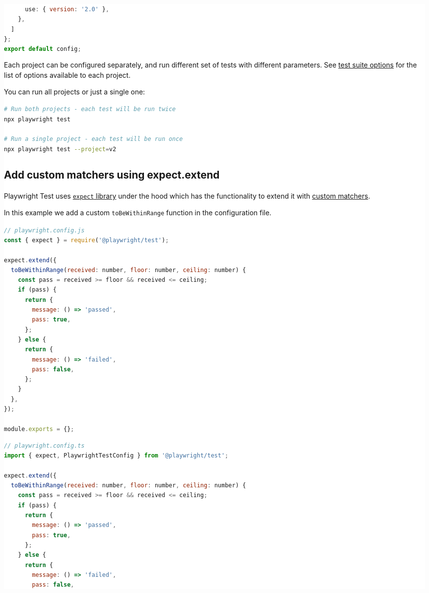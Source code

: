 ```js js-flavor=ts
      use: { version: '2.0' },
    },
  ]
};
export default config;
```

Each project can be configured separately, and run different set of tests with different parameters. See [test suite options](#test-suite-options) for the list of options available to each project.

You can run all projects or just a single one:
```bash
# Run both projects - each test will be run twice
npx playwright test

# Run a single project - each test will be run once
npx playwright test --project=v2
```

## Add custom matchers using expect.extend

Playwright Test uses [`expect` library](https://jestjs.io/docs/expect) under the hood which has the functionality to extend it with [custom matchers](https://jestjs.io/docs/expect#expectextendmatchers).

In this example we add a custom `toBeWithinRange` function in the configuration file.
```js js-flavor=js
// playwright.config.js
const { expect } = require('@playwright/test');

expect.extend({
  toBeWithinRange(received: number, floor: number, ceiling: number) {
    const pass = received >= floor && received <= ceiling;
    if (pass) {
      return {
        message: () => 'passed',
        pass: true,
      };
    } else {
      return {
        message: () => 'failed',
        pass: false,
      };
    }
  },
});

module.exports = {};
```

```js js-flavor=ts
// playwright.config.ts
import { expect, PlaywrightTestConfig } from '@playwright/test';

expect.extend({
  toBeWithinRange(received: number, floor: number, ceiling: number) {
    const pass = received >= floor && received <= ceiling;
    if (pass) {
      return {
        message: () => 'passed',
        pass: true,
      };
    } else {
      return {
        message: () => 'failed',
        pass: false,
```